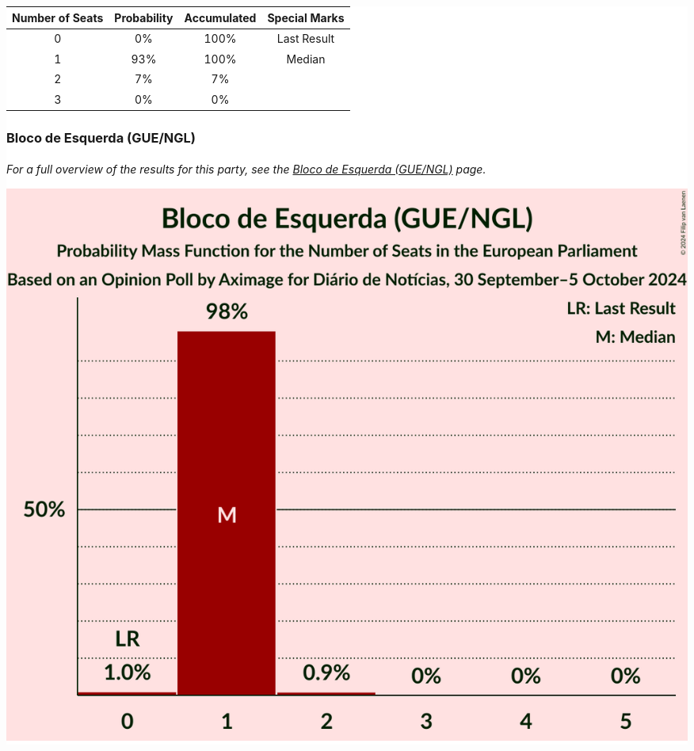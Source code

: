 | Number of Seats | Probability | Accumulated | Special Marks |
|:---------------:|:-----------:|:-----------:|:-------------:|
| 0 | 0% | 100% | Last Result |
| 1 | 93% | 100% | Median |
| 2 | 7% | 7% |  |
| 3 | 0% | 0% |  |

### Bloco de Esquerda (GUE/NGL)

*For a full overview of the results for this party, see the [Bloco de Esquerda (GUE/NGL)](party-blocodeesquerdaguengl.html) page.*

![Graph with seats probability mass function not yet produced](2024-10-05-Aximage-seats-pmf-blocodeesquerdaguengl.png "Seats Probability Mass Function")
